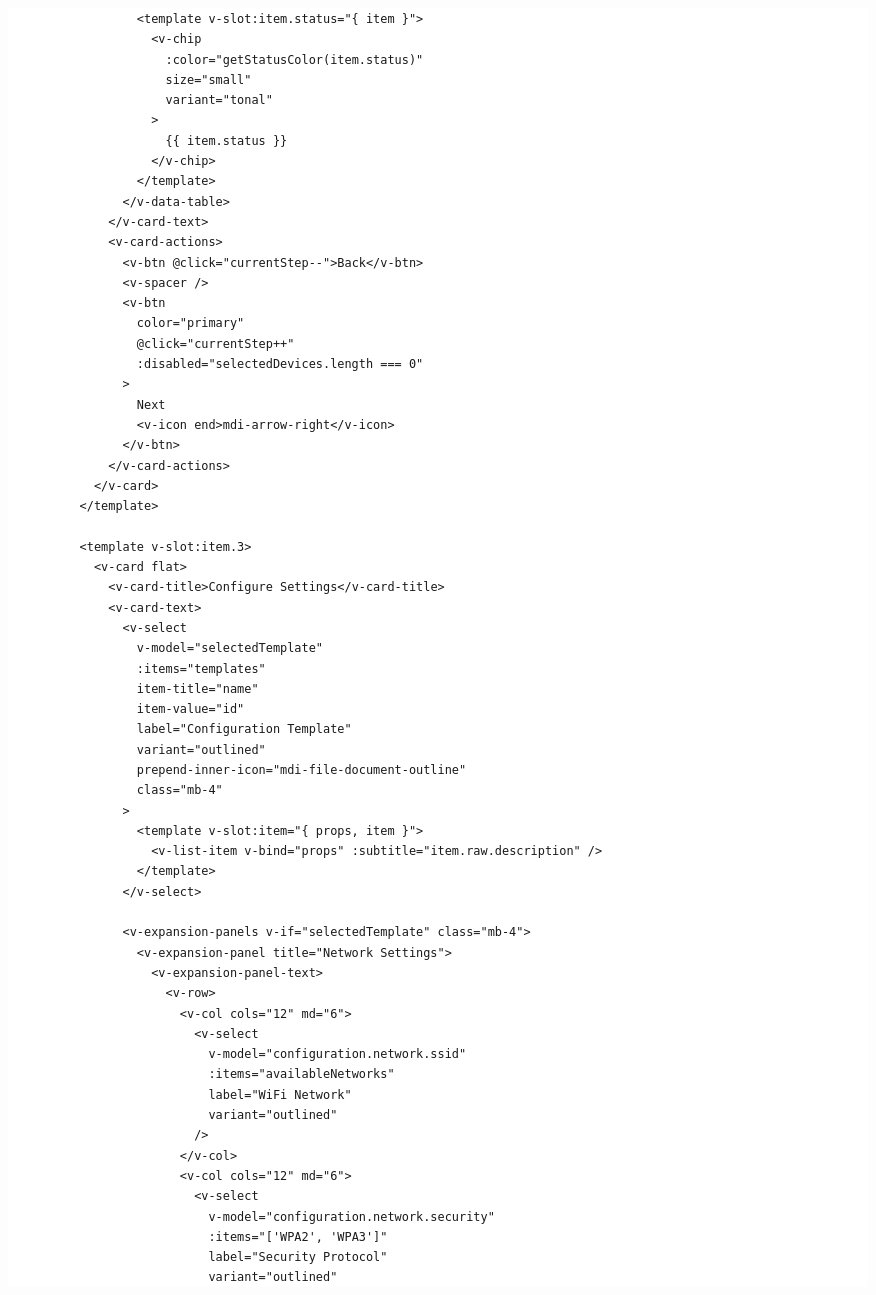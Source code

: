 ```vue
                  <template v-slot:item.status="{ item }">
                    <v-chip
                      :color="getStatusColor(item.status)"
                      size="small"
                      variant="tonal"
                    >
                      {{ item.status }}
                    </v-chip>
                  </template>
                </v-data-table>
              </v-card-text>
              <v-card-actions>
                <v-btn @click="currentStep--">Back</v-btn>
                <v-spacer />
                <v-btn
                  color="primary"
                  @click="currentStep++"
                  :disabled="selectedDevices.length === 0"
                >
                  Next
                  <v-icon end>mdi-arrow-right</v-icon>
                </v-btn>
              </v-card-actions>
            </v-card>
          </template>

          <template v-slot:item.3>
            <v-card flat>
              <v-card-title>Configure Settings</v-card-title>
              <v-card-text>
                <v-select
                  v-model="selectedTemplate"
                  :items="templates"
                  item-title="name"
                  item-value="id"
                  label="Configuration Template"
                  variant="outlined"
                  prepend-inner-icon="mdi-file-document-outline"
                  class="mb-4"
                >
                  <template v-slot:item="{ props, item }">
                    <v-list-item v-bind="props" :subtitle="item.raw.description" />
                  </template>
                </v-select>

                <v-expansion-panels v-if="selectedTemplate" class="mb-4">
                  <v-expansion-panel title="Network Settings">
                    <v-expansion-panel-text>
                      <v-row>
                        <v-col cols="12" md="6">
                          <v-select
                            v-model="configuration.network.ssid"
                            :items="availableNetworks"
                            label="WiFi Network"
                            variant="outlined"
                          />
                        </v-col>
                        <v-col cols="12" md="6">
                          <v-select
                            v-model="configuration.network.security"
                            :items="['WPA2', 'WPA3']"
                            label="Security Protocol"
                            variant="outlined"
```